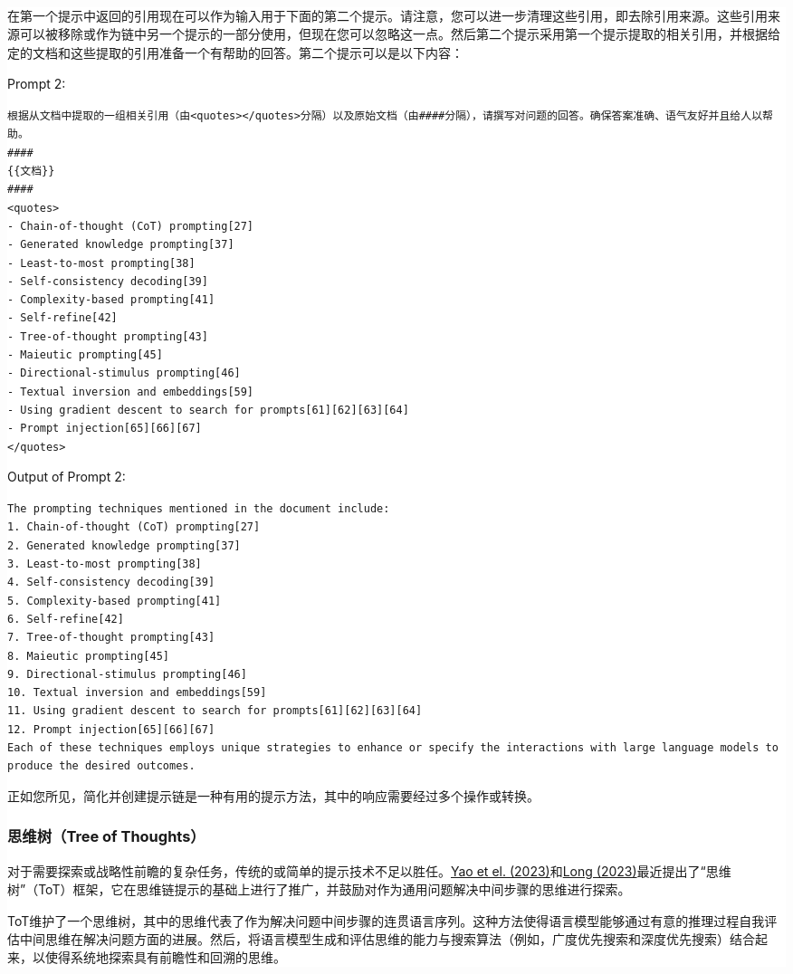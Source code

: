 在第一个提示中返回的引用现在可以作为输入用于下面的第二个提示。请注意，您可以进一步清理这些引用，即去除引用来源。这些引用来源可以被移除或作为链中另一个提示的一部分使用，但现在您可以忽略这一点。然后第二个提示采用第一个提示提取的相关引用，并根据给定的文档和这些提取的引用准备一个有帮助的回答。第二个提示可以是以下内容：

Prompt 2:
```
根据从文档中提取的一组相关引用（由<quotes></quotes>分隔）以及原始文档（由####分隔），请撰写对问题的回答。确保答案准确、语气友好并且给人以帮助。
####
{{文档}}
####
<quotes>
- Chain-of-thought (CoT) prompting[27]
- Generated knowledge prompting[37]
- Least-to-most prompting[38]
- Self-consistency decoding[39]
- Complexity-based prompting[41]
- Self-refine[42]
- Tree-of-thought prompting[43]
- Maieutic prompting[45]
- Directional-stimulus prompting[46]
- Textual inversion and embeddings[59]
- Using gradient descent to search for prompts[61][62][63][64]
- Prompt injection[65][66][67]
</quotes>
```

Output of Prompt 2:
```
The prompting techniques mentioned in the document include:
1. Chain-of-thought (CoT) prompting[27]
2. Generated knowledge prompting[37]
3. Least-to-most prompting[38]
4. Self-consistency decoding[39]
5. Complexity-based prompting[41]
6. Self-refine[42]
7. Tree-of-thought prompting[43]
8. Maieutic prompting[45]
9. Directional-stimulus prompting[46]
10. Textual inversion and embeddings[59]
11. Using gradient descent to search for prompts[61][62][63][64]
12. Prompt injection[65][66][67]
Each of these techniques employs unique strategies to enhance or specify the interactions with large language models to produce the desired outcomes.
```

正如您所见，简化并创建提示链是一种有用的提示方法，其中的响应需要经过多个操作或转换。

### 思维树（Tree of Thoughts）
对于需要探索或战略性前瞻的复杂任务，传统的或简单的提示技术不足以胜任。[Yao et el. (2023)](https://arxiv.org/abs/2305.10601)和[Long (2023)](https://arxiv.org/abs/2305.08291)最近提出了“思维树”（ToT）框架，它在思维链提示的基础上进行了推广，并鼓励对作为通用问题解决中间步骤的思维进行探索。

ToT维护了一个思维树，其中的思维代表了作为解决问题中间步骤的连贯语言序列。这种方法使得语言模型能够通过有意的推理过程自我评估中间思维在解决问题方面的进展。然后，将语言模型生成和评估思维的能力与搜索算法（例如，广度优先搜索和深度优先搜索）结合起来，以使得系统地探索具有前瞻性和回溯的思维。

